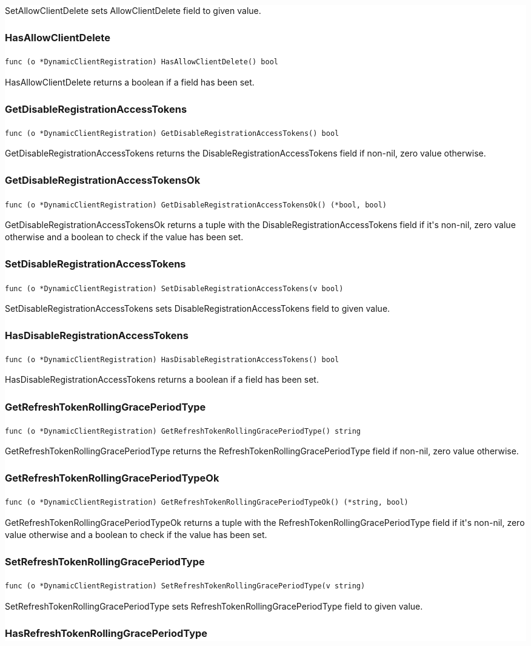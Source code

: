 SetAllowClientDelete sets AllowClientDelete field to given value.

### HasAllowClientDelete

`func (o *DynamicClientRegistration) HasAllowClientDelete() bool`

HasAllowClientDelete returns a boolean if a field has been set.

### GetDisableRegistrationAccessTokens

`func (o *DynamicClientRegistration) GetDisableRegistrationAccessTokens() bool`

GetDisableRegistrationAccessTokens returns the DisableRegistrationAccessTokens field if non-nil, zero value otherwise.

### GetDisableRegistrationAccessTokensOk

`func (o *DynamicClientRegistration) GetDisableRegistrationAccessTokensOk() (*bool, bool)`

GetDisableRegistrationAccessTokensOk returns a tuple with the DisableRegistrationAccessTokens field if it's non-nil, zero value otherwise
and a boolean to check if the value has been set.

### SetDisableRegistrationAccessTokens

`func (o *DynamicClientRegistration) SetDisableRegistrationAccessTokens(v bool)`

SetDisableRegistrationAccessTokens sets DisableRegistrationAccessTokens field to given value.

### HasDisableRegistrationAccessTokens

`func (o *DynamicClientRegistration) HasDisableRegistrationAccessTokens() bool`

HasDisableRegistrationAccessTokens returns a boolean if a field has been set.

### GetRefreshTokenRollingGracePeriodType

`func (o *DynamicClientRegistration) GetRefreshTokenRollingGracePeriodType() string`

GetRefreshTokenRollingGracePeriodType returns the RefreshTokenRollingGracePeriodType field if non-nil, zero value otherwise.

### GetRefreshTokenRollingGracePeriodTypeOk

`func (o *DynamicClientRegistration) GetRefreshTokenRollingGracePeriodTypeOk() (*string, bool)`

GetRefreshTokenRollingGracePeriodTypeOk returns a tuple with the RefreshTokenRollingGracePeriodType field if it's non-nil, zero value otherwise
and a boolean to check if the value has been set.

### SetRefreshTokenRollingGracePeriodType

`func (o *DynamicClientRegistration) SetRefreshTokenRollingGracePeriodType(v string)`

SetRefreshTokenRollingGracePeriodType sets RefreshTokenRollingGracePeriodType field to given value.

### HasRefreshTokenRollingGracePeriodType
